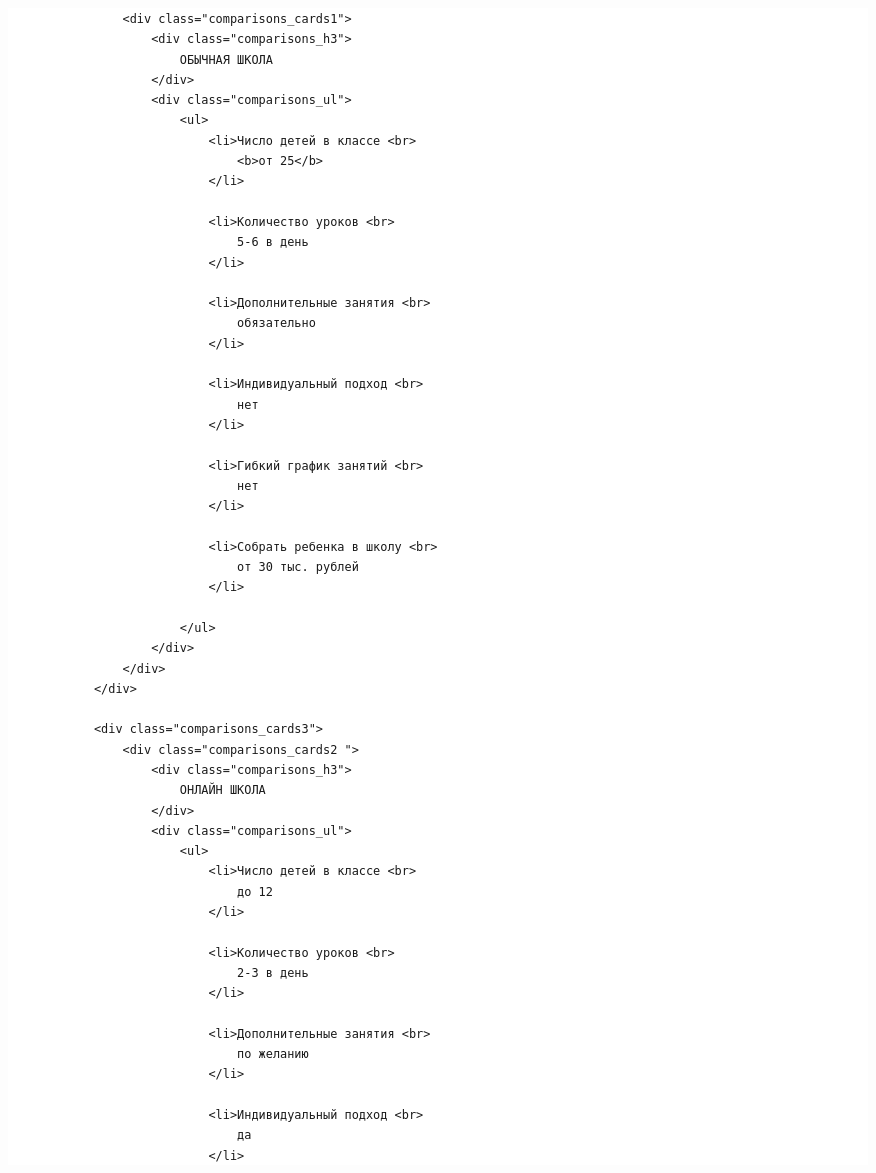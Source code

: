                     <div class="comparisons_cards1">
                        <div class="comparisons_h3">
                            ОБЫЧНАЯ ШКОЛА
                        </div>
                        <div class="comparisons_ul">
                            <ul>
                                <li>Число детей в классе <br>
                                    <b>от 25</b>
                                </li>
    
                                <li>Количество уроков <br>
                                    5-6 в день
                                </li>
    
                                <li>Дополнительные занятия <br>
                                    обязательно
                                </li>
    
                                <li>Индивидуальный подход <br>
                                    нет
                                </li>
    
                                <li>Гибкий график занятий <br>
                                    нет
                                </li>
    
                                <li>Собрать ребенка в школу <br>
                                    от 30 тыс. рублей
                                </li>
                                    
                            </ul>
                        </div>
                    </div>
                </div>
                
                <div class="comparisons_cards3">
                    <div class="comparisons_cards2 ">
                        <div class="comparisons_h3">
                            ОНЛАЙН ШКОЛА
                        </div>
                        <div class="comparisons_ul">
                            <ul>
                                <li>Число детей в классе <br>
                                    до 12
                                </li>
    
                                <li>Количество уроков <br>
                                    2-3 в день
                                </li>
    
                                <li>Дополнительные занятия <br>
                                    по желанию
                                </li>
    
                                <li>Индивидуальный подход <br>
                                    да
                                </li>
    